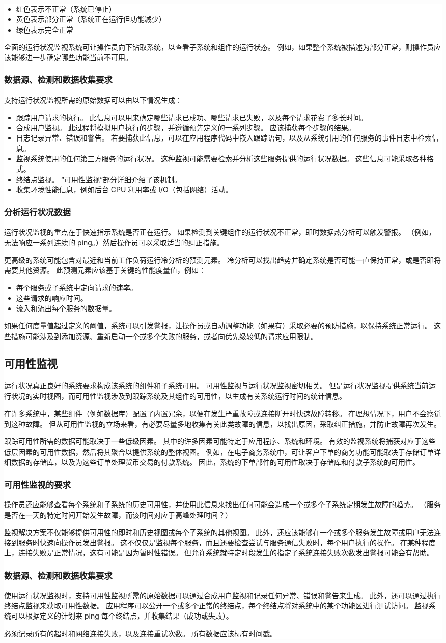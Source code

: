 * 红色表示不正常（系统已停止）
* 黄色表示部分正常（系统正在运行但功能减少）
* 绿色表示完全正常

全面的运行状况监视系统可让操作员向下钻取系统，以查看子系统和组件的运行状态。 例如，如果整个系统被描述为部分正常，则操作员应该能够进一步确定哪些功能当前不可用。

### <a name="data-sources-instrumentation-and-data-collection-requirements"></a>数据源、检测和数据收集要求
支持运行状况监视所需的原始数据可以由以下情况生成：

* 跟踪用户请求的执行。 此信息可以用来确定哪些请求已成功、哪些请求已失败，以及每个请求花费了多长时间。
* 合成用户监视。 此过程将模拟用户执行的步骤，并遵循预先定义的一系列步骤。 应该捕获每个步骤的结果。
* 日志记录异常、错误和警告。 若要捕获此信息，可以在应用程序代码中嵌入跟踪语句，以及从系统引用的任何服务的事件日志中检索信息。
* 监视系统使用的任何第三方服务的运行状况。 这种监视可能需要检索并分析这些服务提供的运行状况数据。 这些信息可能采取各种格式。
* 终结点监视。 “可用性监视”部分详细介绍了该机制。
* 收集环境性能信息，例如后台 CPU 利用率或 I/O（包括网络）活动。

### <a name="analyzing-health-data"></a>分析运行状况数据
运行状况监视的重点在于快速指示系统是否正在运行。 如果检测到关键组件的运行状况不正常，即时数据热分析可以触发警报。 （例如，无法响应一系列连续的 ping。）然后操作员可以采取适当的纠正措施。

更高级的系统可能包含对最近和当前工作负荷运行冷分析的预测元素。 冷分析可以找出趋势并确定系统是否可能一直保持正常，或是否即将需要其他资源。 此预测元素应该基于关键的性能度量值，例如：

* 每个服务或子系统中定向请求的速率。
* 这些请求的响应时间。
* 流入和流出每个服务的数据量。

如果任何度量值超过定义的阈值，系统可以引发警报，让操作员或自动调整功能（如果有）采取必要的预防措施，以保持系统正常运行。 这些措施可能涉及到添加资源、重新启动一个或多个失败的服务，或者向优先级较低的请求应用限制。

## <a name="availability-monitoring"></a>可用性监视
运行状况真正良好的系统要求构成该系统的组件和子系统可用。 可用性监视与运行状况监视密切相关。 但是运行状况监视提供系统当前运行状况的实时视图，而可用性监视涉及到跟踪系统及其组件的可用性，以生成有关系统运行时间的统计信息。

在许多系统中，某些组件（例如数据库）配置了内置冗余，以便在发生严重故障或连接断开时快速故障转移。 在理想情况下，用户不会察觉到这种故障。 但从可用性监视的立场来看，有必要尽量多地收集有关此类故障的信息，以找出原因，采取纠正措施，并防止故障再次发生。

跟踪可用性所需的数据可能取决于一些低级因素。 其中的许多因素可能特定于应用程序、系统和环境。 有效的监视系统将捕获对应于这些低层因素的可用性数据，然后将其聚合以提供系统的整体视图。 例如，在电子商务系统中，可让客户下单的商务功能可能取决于存储订单详细数据的存储库，以及为这些订单处理货币交易的付款系统。 因此，系统的下单部件的可用性取决于存储库和付款子系统的可用性。

### <a name="requirements-for-availability-monitoring"></a>可用性监视的要求
操作员还应能够查看每个系统和子系统的历史可用性，并使用此信息来找出任何可能会造成一个或多个子系统定期发生故障的趋势。 （服务是否在一天的特定时间开始发生故障，而该时间对应于高峰处理时间？）

监视解决方案不仅能够提供可用性的即时和历史视图或每个子系统的其他视图。 此外，还应该能够在一个或多个服务发生故障或用户无法连接到服务时快速向操作员发出警报。 这不仅仅是监视每个服务，而且还要检查尝试与服务通信失败时，每个用户执行的操作。 在某种程度上，连接失败是正常情况，这有可能是因为暂时性错误。 但允许系统就特定时段发生的指定子系统连接失败次数发出警报可能会有帮助。

### <a name="data-sources-instrumentation-and-data-collection-requirements"></a>数据源、检测和数据收集要求
使用运行状况监视时，支持可用性监视所需的原始数据可以通过合成用户监视和记录任何异常、错误和警告来生成。 此外，还可以通过执行终结点监视来获取可用性数据。 应用程序可以公开一个或多个正常的终结点，每个终结点将对系统中的某个功能区进行测试访问。 监视系统可以根据定义的计划来 ping 每个终结点，并收集结果（成功或失败）。

必须记录所有的超时和网络连接失败，以及连接重试次数。 所有数据应该标有时间戳。

<a name="analyzing-availability-data"></a>
